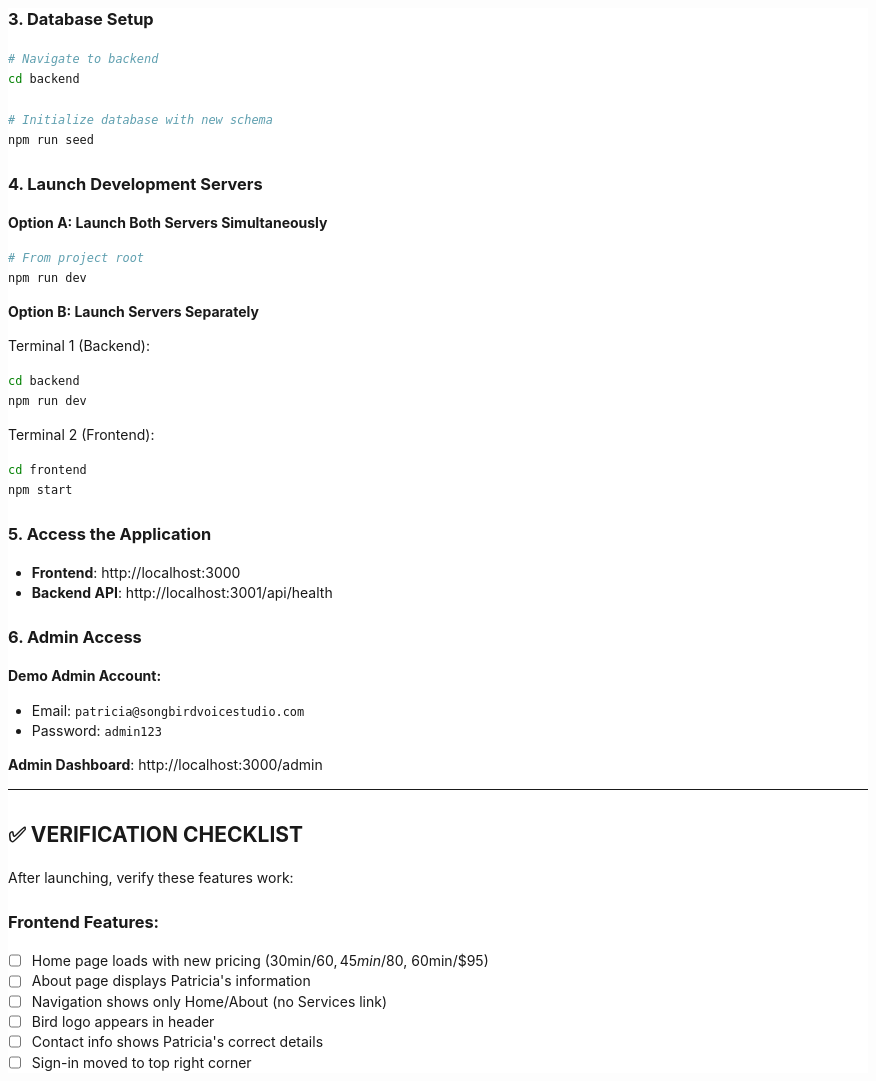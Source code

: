 ### 3. Database Setup

```bash
# Navigate to backend
cd backend

# Initialize database with new schema
npm run seed
```

### 4. Launch Development Servers

**Option A: Launch Both Servers Simultaneously**
```bash
# From project root
npm run dev
```

**Option B: Launch Servers Separately**

Terminal 1 (Backend):
```bash
cd backend
npm run dev
```

Terminal 2 (Frontend):
```bash
cd frontend
npm start
```

### 5. Access the Application

- **Frontend**: http://localhost:3000
- **Backend API**: http://localhost:3001/api/health

### 6. Admin Access

**Demo Admin Account:**
- Email: `patricia@songbirdvoicestudio.com`
- Password: `admin123`

**Admin Dashboard**: http://localhost:3000/admin

---

## ✅ VERIFICATION CHECKLIST

After launching, verify these features work:

### Frontend Features:
- [ ] Home page loads with new pricing (30min/$60, 45min/$80, 60min/$95)
- [ ] About page displays Patricia's information
- [ ] Navigation shows only Home/About (no Services link)
- [ ] Bird logo appears in header
- [ ] Contact info shows Patricia's correct details
- [ ] Sign-in moved to top right corner
